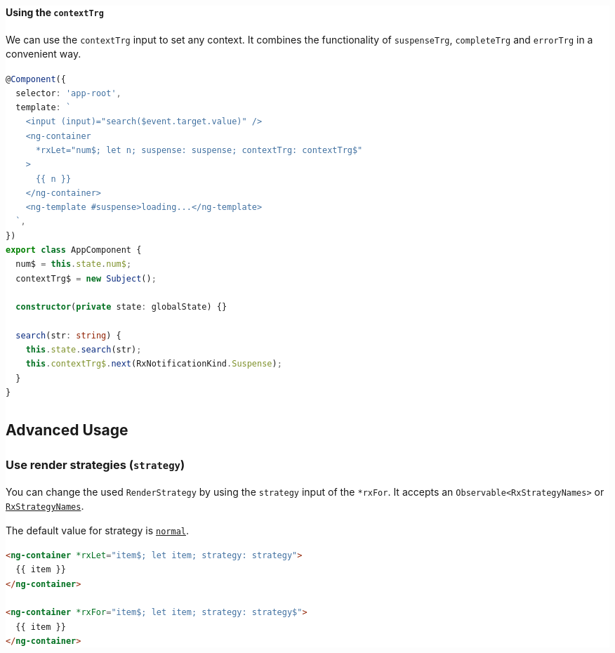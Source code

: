 #### Using the `contextTrg`

We can use the `contextTrg` input to set any context. It combines the functionality of `suspenseTrg`, `completeTrg` and `errorTrg`
in a convenient way.

```typescript
@Component({
  selector: 'app-root',
  template: `
    <input (input)="search($event.target.value)" />
    <ng-container
      *rxLet="num$; let n; suspense: suspense; contextTrg: contextTrg$"
    >
      {{ n }}
    </ng-container>
    <ng-template #suspense>loading...</ng-template>
  `,
})
export class AppComponent {
  num$ = this.state.num$;
  contextTrg$ = new Subject();

  constructor(private state: globalState) {}

  search(str: string) {
    this.state.search(str);
    this.contextTrg$.next(RxNotificationKind.Suspense);
  }
}
```

## Advanced Usage

### Use render strategies (`strategy`)

You can change the used `RenderStrategy` by using the `strategy` input of the `*rxFor`. It accepts
an `Observable<RxStrategyNames>` or [`RxStrategyNames`](https://github.com/rx-angular/rx-angular/blob/b0630f69017cc1871d093e976006066d5f2005b9/libs/cdk/render-strategies/src/lib/model.ts#L52).

The default value for strategy is [`normal`](../../cdk/render-strategies/strategies/concurrent-strategies.md#normal).

```html
<ng-container *rxLet="item$; let item; strategy: strategy">
  {{ item }}
</ng-container>

<ng-container *rxFor="item$; let item; strategy: strategy$">
  {{ item }}
</ng-container>
```
